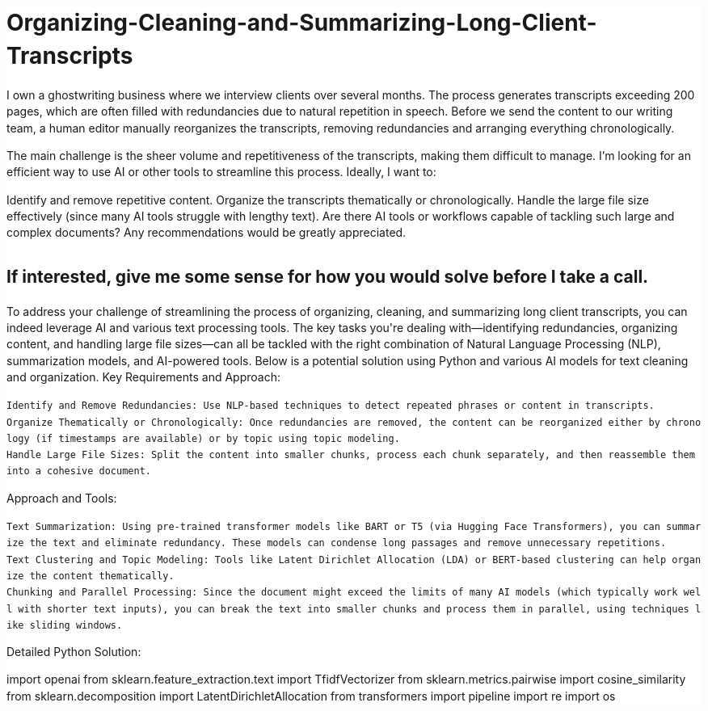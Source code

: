 # Organizing-Cleaning-and-Summarizing-Long-Client-Transcripts
I own a ghostwriting business where we interview clients over several months. The process generates transcripts exceeding 200 pages, which are often filled with redundancies due to natural repetition in speech. Before we send the content to our writing team, a human editor manually reorganizes the transcripts, removing redundancies and arranging everything chronologically.

The main challenge is the sheer volume and repetitiveness of the transcripts, making them difficult to manage. I’m looking for an efficient way to use AI or other tools to streamline this process. Ideally, I want to:

Identify and remove repetitive content.
Organize the transcripts thematically or chronologically.
Handle the large file size effectively (since many AI tools struggle with lengthy text).
Are there AI tools or workflows capable of tackling such large and complex documents? Any recommendations would be greatly appreciated.

If interested, give me some sense for how you would solve before I take a call.
-------------------
To address your challenge of streamlining the process of organizing, cleaning, and summarizing long client transcripts, you can indeed leverage AI and various text processing tools. The key tasks you're dealing with—identifying redundancies, organizing content, and handling large file sizes—can all be tackled with the right combination of Natural Language Processing (NLP), summarization models, and AI-powered tools. Below is a potential solution using Python and various AI models for text cleaning and organization.
Key Requirements and Approach:

    Identify and Remove Redundancies: Use NLP-based techniques to detect repeated phrases or content in transcripts.
    Organize Thematically or Chronologically: Once redundancies are removed, the content can be reorganized either by chronology (if timestamps are available) or by topic using topic modeling.
    Handle Large File Sizes: Split the content into smaller chunks, process each chunk separately, and then reassemble them into a cohesive document.

Approach and Tools:

    Text Summarization: Using pre-trained transformer models like BART or T5 (via Hugging Face Transformers), you can summarize the text and eliminate redundancy. These models can condense long passages and remove unnecessary repetitions.
    Text Clustering and Topic Modeling: Tools like Latent Dirichlet Allocation (LDA) or BERT-based clustering can help organize the content thematically.
    Chunking and Parallel Processing: Since the document might exceed the limits of many AI models (which typically work well with shorter text inputs), you can break the text into smaller chunks and process them in parallel, using techniques like sliding windows.

Detailed Python Solution:

import openai
from sklearn.feature_extraction.text import TfidfVectorizer
from sklearn.metrics.pairwise import cosine_similarity
from sklearn.decomposition import LatentDirichletAllocation
from transformers import pipeline
import re
import os
